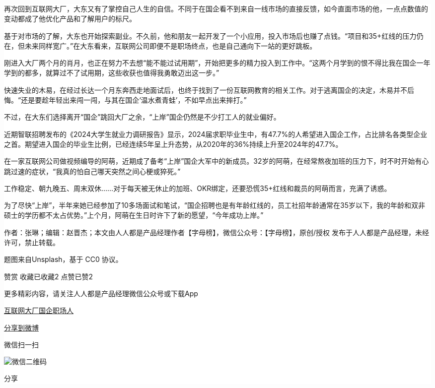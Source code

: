 再次回到互联网大厂，大东又有了掌控自己人生的自信。不同于在国企看不到来自一线市场的直接反馈，如今直面市场的他，一点点数值的变动都成了他优化产品和了解用户的标尺。

基于对市场的了解，大东也开始探索副业。不久前，他和朋友一起开发了一个小应用，投入市场后也赚了点钱。“项目和35+红线的压力仍在，但未来同样宽广。”在大东看来，互联网公司即便不是职场终点，也是自己通向下一站的更好跳板。

刚进入大厂两个月的肖月，也正在努力不去想“能不能过试用期”，开始把更多的精力投入到工作中。“这两个月学到的恨不得比我在国企一年学到的都多，就算过不了试用期，这些收获也值得我勇敢迈出这一步。”

快速失业的木易，在经过长达一个月东奔西走地面试后，也终于找到了一份互联网教育的相关工作。对于逃离国企的决定，木易并不后悔。“还是要趁年轻出来闯一闯，与其在国企‘温水煮青蛙’，不如早点出来摔打。”

不过，在大东们选择离开“国企”跳回大厂之余，“上岸”国企仍然是不少打工人的就业偏好。

近期智联招聘发布的《2024大学生就业力调研报告》显示，2024届求职毕业生中，有47.7%的人希望进入国企工作，占比排名各类型企业之首。期望进入国企的毕业生比例，已经连续5年呈上升态势，从2020年的36%持续上升至2024年的47.7%。

在一家互联网公司做视频编导的阿萌，近期成了备考“上岸”国企大军中的新成员。32岁的阿萌，在经常熬夜加班的压力下，时不时开始有心跳过速的症状，“我真的怕自己哪天突然之间心梗或猝死。”

工作稳定、朝九晚五、周末双休……对于每天被无休止的加班、OKR绑定，还要恐慌35+红线和裁员的阿萌而言，充满了诱惑。

为了尽快“上岸”，半年来她已经参加了10多场面试和笔试，“国企招聘也是有年龄红线的，员工社招年龄通常在35岁以下，我的年龄和双非硕士的学历都不太占优势。”上个月，阿萌在生日时许下了新的愿望，“今年成功上岸。”

作者：张琳；编辑：赵晋杰；本文由人人都是产品经理作者【字母榜】，微信公众号：【字母榜】，原创/授权 发布于人人都是产品经理，未经许可，禁止转载。

题图来自Unsplash，基于 CC0 协议。

赞赏 收藏已收藏2 点赞已赞2

更多精彩内容，请关注人人都是产品经理微信公众号或下载App

[互联网大厂](https://www.woshipm.com/tag/%e4%ba%92%e8%81%94%e7%bd%91%e5%a4%a7%e5%8e%82)[国企](https://www.woshipm.com/tag/%e5%9b%bd%e4%bc%81)[职场人](https://www.woshipm.com/tag/%e8%81%8c%e5%9c%ba%e4%ba%ba)

[分享到微博](https://service.weibo.com/share/share.php?appkey=2775287854&title=国企三年后，我又跳回大厂了&url=https://www.woshipm.com/zhichang/6056161.html&pic=https://image.woshipm.com/2024/05/20/49570486-166e-11ef-b3fd-00163e142b65.png)

微信扫一扫

![微信二维码](https://api.pwmqr.com/qrcode/create/?url=https://www.woshipm.com/zhichang/6056161.html)

分享